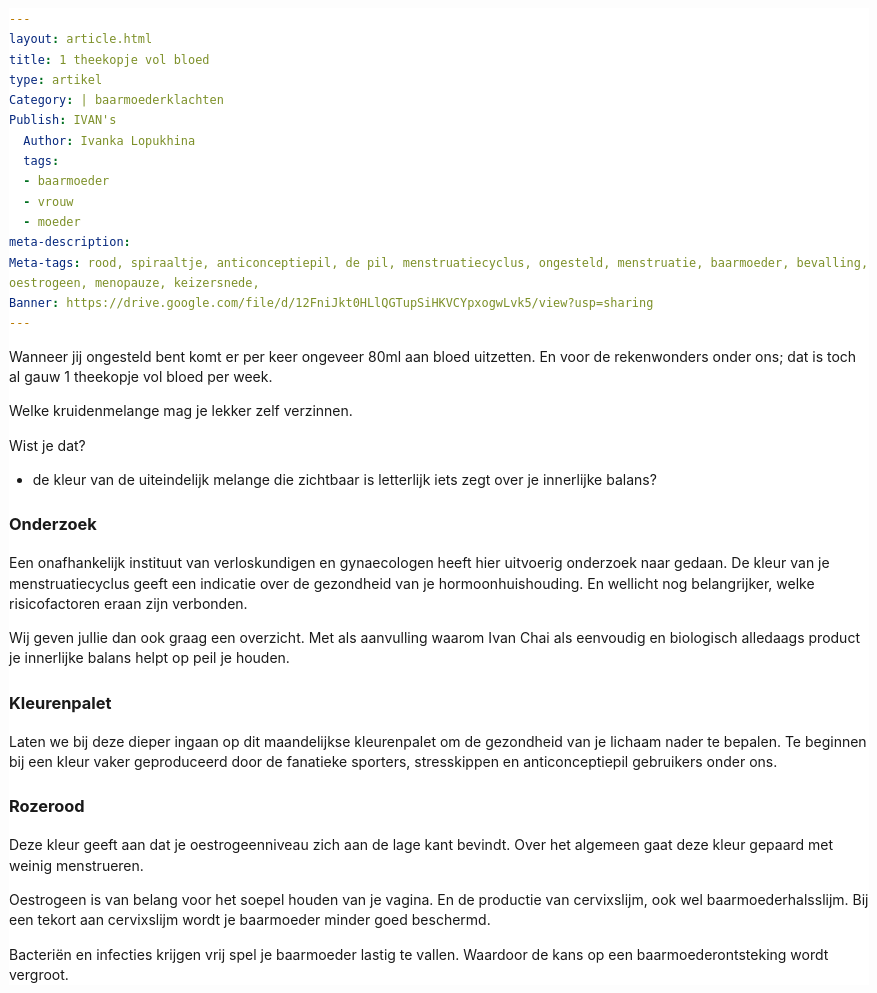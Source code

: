 ```yaml
---
layout: article.html
title: 1 theekopje vol bloed
type: artikel
Category: | baarmoederklachten
Publish: IVAN's
  Author: Ivanka Lopukhina
  tags:
  - baarmoeder
  - vrouw
  - moeder
meta-description: 
Meta-tags: rood, spiraaltje, anticonceptiepil, de pil, menstruatiecyclus, ongesteld, menstruatie, baarmoeder, bevalling, oestrogeen, menopauze, keizersnede, 
Banner: https://drive.google.com/file/d/12FniJkt0HLlQGTupSiHKVCYpxogwLvk5/view?usp=sharing
---
```


Wanneer jij ongesteld bent komt er per keer ongeveer 80ml aan bloed uitzetten. En voor de rekenwonders onder ons; dat is toch al gauw 1 theekopje vol bloed per week. 

Welke kruidenmelange mag je lekker zelf verzinnen. 

Wist je dat?

* de kleur van de uiteindelijk melange die zichtbaar is letterlijk iets zegt over je innerlijke balans?

### Onderzoek

Een onafhankelijk instituut van verloskundigen en gynaecologen heeft hier uitvoerig onderzoek naar gedaan. De kleur van je menstruatiecyclus geeft een indicatie over de gezondheid van je hormoonhuishouding. En wellicht nog belangrijker, welke risicofactoren eraan zijn verbonden. 

Wij geven jullie dan ook graag een overzicht. Met als aanvulling waarom Ivan Chai als eenvoudig en biologisch alledaags product je innerlijke balans helpt op peil je houden. 

### Kleurenpalet

Laten we bij deze dieper ingaan op dit maandelijkse kleurenpalet om de gezondheid van je lichaam nader te bepalen. Te beginnen bij een kleur vaker geproduceerd door de fanatieke sporters, stresskippen en anticonceptiepil gebruikers onder ons. 

### Rozerood

Deze kleur geeft aan dat je oestrogeenniveau zich aan de lage kant bevindt. Over het algemeen gaat deze kleur gepaard met weinig menstrueren. 

Oestrogeen is van belang voor het soepel houden van je vagina. En de productie van cervixslijm, ook wel baarmoederhalsslijm. Bij een tekort aan cervixslijm wordt je baarmoeder minder goed beschermd. 

Bacteriën en infecties krijgen vrij spel je baarmoeder lastig te vallen. Waardoor de kans op een baarmoederontsteking wordt vergroot. 
